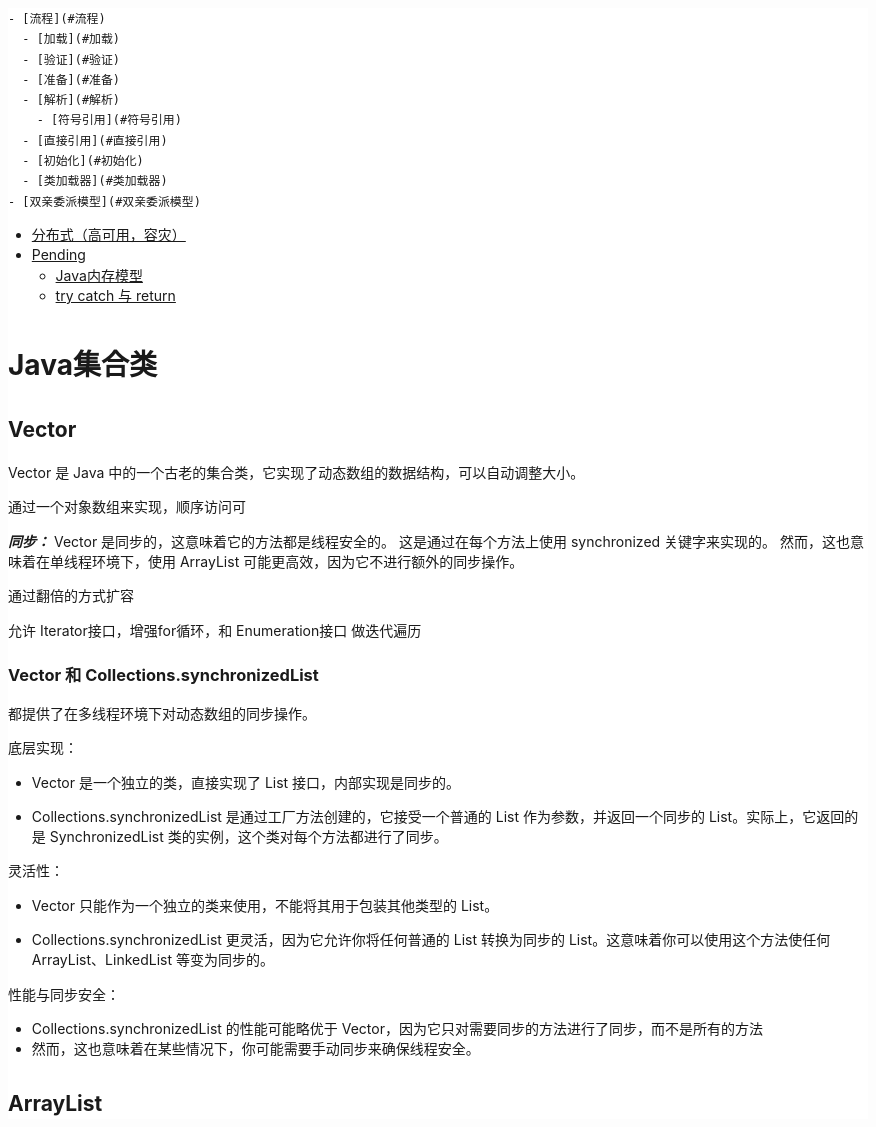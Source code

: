     - [流程](#流程)
      - [加载](#加载)
      - [验证](#验证)
      - [准备](#准备)
      - [解析](#解析)
        - [符号引用](#符号引用)
      - [直接引用](#直接引用)
      - [初始化](#初始化)
      - [类加载器](#类加载器)
    - [双亲委派模型](#双亲委派模型)
  - [分布式（高可用，容灾）](#分布式高可用容灾)
- [Pending](#pending)
  - [Java内存模型](#java内存模型)
  - [try catch 与 return](#try-catch-与-return)



# Java集合类
## Vector
Vector 是 Java 中的一个古老的集合类，它实现了动态数组的数据结构，可以自动调整大小。

通过一个对象数组来实现，顺序访问可

***同步：*** 
Vector 是同步的，这意味着它的方法都是线程安全的。
这是通过在每个方法上使用 synchronized 关键字来实现的。
然而，这也意味着在单线程环境下，使用 ArrayList 可能更高效，因为它不进行额外的同步操作。

通过翻倍的方式扩容

允许 Iterator接口，增强for循环，和 Enumeration接口 做迭代遍历



### Vector 和 Collections.synchronizedList
都提供了在多线程环境下对动态数组的同步操作。

底层实现：
- Vector 是一个独立的类，直接实现了 List 接口，内部实现是同步的。

- Collections.synchronizedList 是通过工厂方法创建的，它接受一个普通的 List 作为参数，并返回一个同步的 List。实际上，它返回的是 SynchronizedList 类的实例，这个类对每个方法都进行了同步。

灵活性：
- Vector 只能作为一个独立的类来使用，不能将其用于包装其他类型的 List。

- Collections.synchronizedList 更灵活，因为它允许你将任何普通的 List 转换为同步的 List。这意味着你可以使用这个方法使任何 ArrayList、LinkedList 等变为同步的。

性能与同步安全：
- Collections.synchronizedList 的性能可能略优于 Vector，因为它只对需要同步的方法进行了同步，而不是所有的方法
- 然而，这也意味着在某些情况下，你可能需要手动同步来确保线程安全。

## ArrayList
